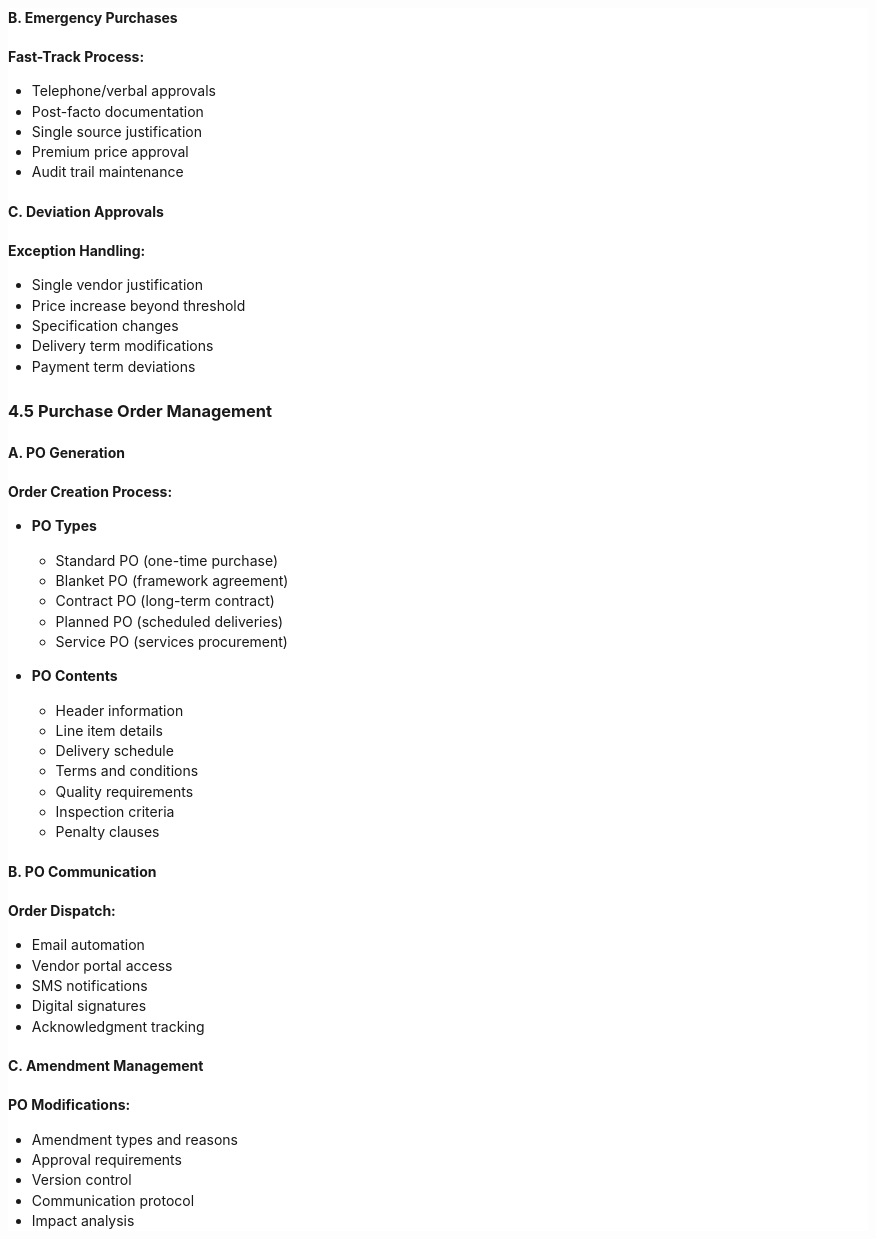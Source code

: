 #### B. Emergency Purchases
**Fast-Track Process:**
- Telephone/verbal approvals
- Post-facto documentation
- Single source justification
- Premium price approval
- Audit trail maintenance

#### C. Deviation Approvals
**Exception Handling:**
- Single vendor justification
- Price increase beyond threshold
- Specification changes
- Delivery term modifications
- Payment term deviations

### 4.5 Purchase Order Management

#### A. PO Generation
**Order Creation Process:**
- **PO Types**
  - Standard PO (one-time purchase)
  - Blanket PO (framework agreement)
  - Contract PO (long-term contract)
  - Planned PO (scheduled deliveries)
  - Service PO (services procurement)

- **PO Contents**
  - Header information
  - Line item details
  - Delivery schedule
  - Terms and conditions
  - Quality requirements
  - Inspection criteria
  - Penalty clauses

#### B. PO Communication
**Order Dispatch:**
- Email automation
- Vendor portal access
- SMS notifications
- Digital signatures
- Acknowledgment tracking

#### C. Amendment Management
**PO Modifications:**
- Amendment types and reasons
- Approval requirements
- Version control
- Communication protocol
- Impact analysis
